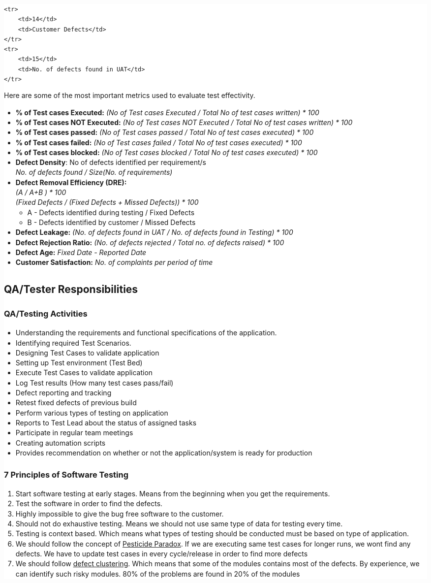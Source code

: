     <tr>
        <td>14</td>
        <td>Customer Defects</td>
    </tr>
    <tr>
        <td>15</td>
        <td>No. of defects found in UAT</td>
    </tr>
</table>

Here are some of the most important metrics used to evaluate test effectivity.
- **% of Test cases Executed:**  *(No of Test cases Executed / Total No of test cases written) * 100*
- **% of Test cases NOT Executed:**  *(No of Test cases NOT Executed / Total No of test cases written) * 100*
- **% of Test cases passed:**  *(No of Test cases passed / Total No of test cases executed) * 100*
- **% of Test cases failed:**  *(No of Test cases failed / Total No of test cases executed) * 100*
- **% of Test cases blocked:**  *(No of Test cases blocked / Total No of test cases executed) * 100*
- **Defect Density**: No of defects identified per requirement/s  
    *No. of defects found / Size(No. of requirements)*
- **Defect Removal Efficiency (DRE):**  
    *(A / A+B ) * 100*  
    *(Fixed Defects / (Fixed Defects + Missed Defects)) * 100*  
    - A - Defects identified during testing / Fixed Defects
    - B - Defects identified by customer / Missed Defects
- **Defect Leakage:** *(No. of defects found in UAT / No. of defects found in Testing) * 100*
- **Defect Rejection Ratio:** *(No. of defects rejected / Total no. of defects raised) * 100*
- **Defect Age:** *Fixed Date - Reported Date*
- **Customer Satisfaction:** *No. of complaints per period of time*

## QA/Tester Responsibilities
### QA/Testing Activities
- Understanding the requirements and functional specifications of the application.
- Identifying required Test Scenarios.
- Designing Test Cases to validate application
- Setting up Test environment (Test Bed)
- Execute Test Cases to validate application
- Log Test results (How many test cases pass/fail)
- Defect reporting and tracking
- Retest fixed defects of previous build
- Perform various types of testing on application
- Reports to Test Lead about the status of assigned tasks
- Participate in regular team meetings
- Creating automation scripts
- Provides recommendation on whether or not the application/system is ready for production

### 7 Principles of Software Testing
1. Start software testing at early stages. Means from the beginning when you get the requirements.
1. Test the software in order to find the defects.
1. Highly impossible to give the bug free software to the customer.
1. Should not do exhaustive testing. Means we should not use same type of data for testing every time.
1. Testing is context based. Which means what types of testing should be conducted must be based on type of application.
1. We should follow the concept of [Pesticide Paradox](https://katalon.com/resources-center/blog/pesticide-paradox-in-software-testing). If we are executing same test cases for longer runs, we wont find any defects. We have to update test cases in every cycle/release in order to find more defects
1. We should follow [defect clustering](https://www.geeksforgeeks.org/overview-of-defect-clustering/). Which means that some of the modules contains most of the defects. By experience, we can identify such risky modules. 80% of the problems are found in 20% of the modules